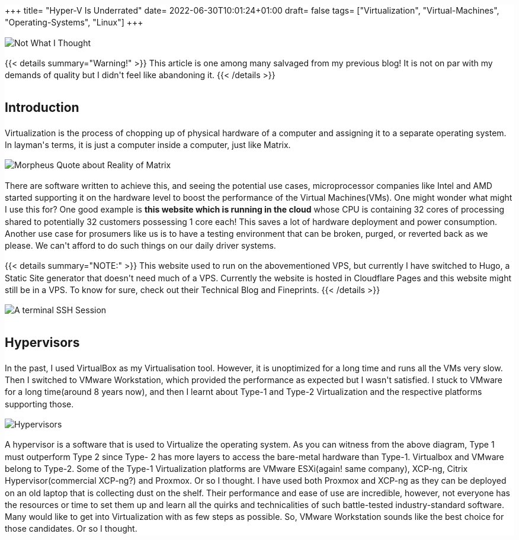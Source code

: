 +++
title= "Hyper-V Is Underrated"
date= 2022-06-30T10:01:24+01:00
draft= false
tags= ["Virtualization", "Virtual-Machines", "Operating-Systems", "Linux"]
+++

![Not What I Thought](https://github.com/abalajiksh/gifabxyz/raw/main/Not-What-I-Thought---.png)

{{< details summary="Warning!" >}}
This article is one among many salvaged from my previous blog! It is not on par with my demands of quality but I didn't feel like abandoning it.
{{< /details >}}

## Introduction

Virtualization is the process of chopping up of physical hardware of a computer and assigning it to a separate operating system. In layman's terms, it is just a computer inside a computer, just like Matrix.

![Morpheus Quote about Reality of Matrix](https://github.com/abalajiksh/gifabxyz/raw/main/tm-5.jpeg "Morpheus from The Matrix(1999)")

There are software written to achieve this, and seeing the potential use cases, microprocessor companies like Intel and AMD started supporting it on the hardware level to boost the performance of the Virtual Machines(VMs). One might wonder what might I use this for? One good example is **this website which is running in the cloud** whose CPU is containing 32 cores of processing shared to potentially 32 customers possessing 1 core each! This saves a lot of hardware deployment and power consumption. Another use case for prosumers like us is to have a testing environment that can be broken, purged, or reverted back as we please. We can't afford to do such things on our daily driver systems.

{{< details summary="NOTE:" >}}
 This website used to run on the abovementioned VPS, but currently I have switched to Hugo, a Static Site generator that doesn't need much of a VPS. Currently the website is hosted in Cloudflare Pages and this website might still be in a VPS. To know for sure, check out their Technical Blog and Fineprints.
{{< /details >}}

![A terminal SSH Session](https://github.com/abalajiksh/gifabxyz/raw/main/Screenshot-2022-06-30-at-9.17.48-AM.png "`lscpu` command displaying the CPU info of the Virtual Machine hosting this Website")

## Hypervisors

In the past, I used VirtualBox as my Virtualisation tool. However, it is unoptimized for a long time and runs all the VMs very slow. Then I switched to VMware Workstation, which provided the performance as expected but I wasn't satisfied. I stuck to VMware for a long time(around 8 years now), and then I learnt about Type-1 and Type-2 Virtualization and the respective platforms supporting those.

![Hypervisors](https://github.com/abalajiksh/gifabxyz/raw/main/type-1-vs-type-2-hypervisor.png "Type 1 vs Type 2 Hypervisor")

A hypervisor is a software that is used to Virtualize the operating system. As you can witness from the above diagram, Type 1 must outperform Type 2 since Type- 2 has more layers to access the bare-metal hardware than Type-1. Virtualbox and VMware belong to Type-2. Some of the Type-1 Virtualization platforms are VMware ESXi(again! same company), XCP-ng, Citrix Hypervisor(commercial XCP-ng?) and Proxmox. Or so I thought. I have used both Proxmox and XCP-ng as they can be deployed on an old laptop that is collecting dust on the shelf. Their performance and ease of use are incredible, however, not everyone has the resources or time to set them up and learn all the quirks and technicalities of such battle-tested industry-standard software. Many would like to get into Virtualization with as few steps as possible. So, VMware Workstation sounds like the best choice for those candidates. Or so I thought.
